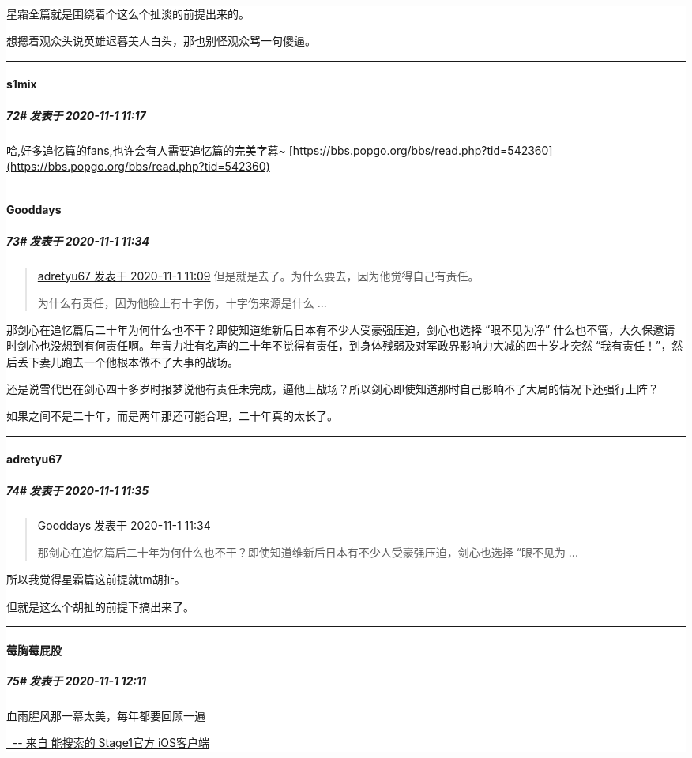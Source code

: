 星霜全篇就是围绕着个这么个扯淡的前提出来的。


想摁着观众头说英雄迟暮美人白头，那也别怪观众骂一句傻逼。


-----

####  s1mix  
##### 72#       发表于 2020-11-1 11:17


哈,好多追忆篇的fans,也许会有人需要追忆篇的完美字幕~
[https://bbs.popgo.org/bbs/read.php?tid=542360](https://bbs.popgo.org/bbs/read.php?tid=542360)


-----

####  Gooddays  
##### 73#       发表于 2020-11-1 11:34


<blockquote><a href="httphttps://bbs.saraba1st.com/2b/forum.php?mod=redirect&amp;goto=findpost&amp;pid=49247803&amp;ptid=1969392" target="_blank">adretyu67 发表于 2020-11-1 11:09</a>
但是就是去了。为什么要去，因为他觉得自己有责任。

为什么有责任，因为他脸上有十字伤，十字伤来源是什么 ...</blockquote>
那剑心在追忆篇后二十年为何什么也不干？即使知道维新后日本有不少人受豪强压迫，剑心也选择 “眼不见为净” 什么也不管，大久保邀请时剑心也没想到有何责任啊。年青力壮有名声的二十年不觉得有责任，到身体残弱及对军政界影响力大减的四十岁才突然 “我有责任！”，然后丢下妻儿跑去一个他根本做不了大事的战场。

还是说雪代巴在剑心四十多岁时报梦说他有责任未完成，逼他上战场？所以剑心即使知道那时自己影响不了大局的情况下还强行上阵？

如果之间不是二十年，而是两年那还可能合理，二十年真的太长了。


-----

####  adretyu67  
##### 74#       发表于 2020-11-1 11:35


<blockquote><a href="httphttps://bbs.saraba1st.com/2b/forum.php?mod=redirect&amp;goto=findpost&amp;pid=49248032&amp;ptid=1969392" target="_blank">Gooddays 发表于 2020-11-1 11:34</a>

那剑心在追忆篇后二十年为何什么也不干？即使知道维新后日本有不少人受豪强压迫，剑心也选择 “眼不见为 ...</blockquote>
所以我觉得星霜篇这前提就tm胡扯。


但就是这么个胡扯的前提下搞出来了。


-----

####  莓胸莓屁股  
##### 75#       发表于 2020-11-1 12:11


血雨腥风那一幕太美，每年都要回顾一遍

[  -- 来自 能搜索的 Stage1官方 iOS客户端](https://itunes.apple.com/fi/app/saraba1st/id1221237470?mt=8)
